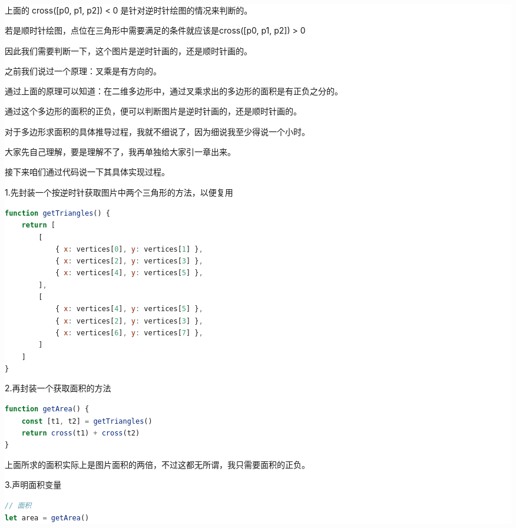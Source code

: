 

上面的 cross([p0, p1, p2]) < 0 是针对逆时针绘图的情况来判断的。

若是顺时针绘图，点位在三角形中需要满足的条件就应该是cross([p0, p1, p2]) > 0

因此我们需要判断一下，这个图片是逆时针画的，还是顺时针画的。

之前我们说过一个原理：叉乘是有方向的。

通过上面的原理可以知道：在二维多边形中，通过叉乘求出的多边形的面积是有正负之分的。

通过这个多边形的面积的正负，便可以判断图片是逆时针画的，还是顺时针画的。

对于多边形求面积的具体推导过程，我就不细说了，因为细说我至少得说一个小时。

大家先自己理解，要是理解不了，我再单独给大家引一章出来。

接下来咱们通过代码说一下其具体实现过程。

1.先封装一个按逆时针获取图片中两个三角形的方法，以便复用

```js
function getTriangles() {
    return [
        [
            { x: vertices[0], y: vertices[1] },
            { x: vertices[2], y: vertices[3] },
            { x: vertices[4], y: vertices[5] },
        ],
        [
            { x: vertices[4], y: vertices[5] },
            { x: vertices[2], y: vertices[3] },
            { x: vertices[6], y: vertices[7] },
        ]
    ]
}
```



2.再封装一个获取面积的方法

```js
function getArea() {
    const [t1, t2] = getTriangles()
    return cross(t1) + cross(t2)
}
```

上面所求的面积实际上是图片面积的两倍，不过这都无所谓，我只需要面积的正负。



3.声明面积变量

```js
// 面积
let area = getArea()
```


